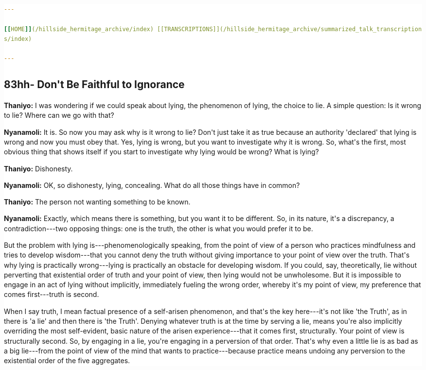 ```yaml
---

[[HOME]](/hillside_hermitage_archive/index) [[TRANSCRIPTIONS]](/hillside_hermitage_archive/summarized_talk_transcriptions/index)

---
```


83hh- Don't Be Faithful to Ignorance
------------------------------------

**Thaniyo:** I was wondering if we could speak about lying, the
phenomenon of lying, the choice to lie. A simple question: Is it wrong
to lie? Where can we go with that?

**Nyanamoli:** It is. So now you may ask why is it wrong to lie? Don't
just take it as true because an authority 'declared' that lying is wrong
and now you must obey that. Yes, lying is wrong, but you want to
investigate why it is wrong. So, what's the first, most obvious thing
that shows itself if you start to investigate why lying would be wrong?
What is lying?

**Thaniyo:** Dishonesty.

**Nyanamoli:** OK, so dishonesty, lying, concealing. What do all those
things have in common?

**Thaniyo:** The person not wanting something to be known.

**Nyanamoli:** Exactly, which means there is something, but you want it
to be different. So, in its nature, it's a discrepancy, a
contradiction---two opposing things: one is the truth, the other is what
you would prefer it to be.

But the problem with lying is---phenomenologically speaking, from the
point of view of a person who practices mindfulness and tries to develop
wisdom---that you cannot deny the truth without giving importance to
your point of view over the truth. That's why lying is practically
wrong---lying is practically an obstacle for developing wisdom. If you
could, say, theoretically, lie without perverting that existential order
of truth and your point of view, then lying would not be unwholesome.
But it is impossible to engage in an act of lying without implicitly,
immediately fueling the wrong order, whereby it's my point of view, my
preference that comes first---truth is second.

When I say truth, I mean factual presence of a self-arisen phenomenon,
and that's the key here---it's not like 'the Truth', as in there is 'a
lie' and then there is 'the Truth'. Denying whatever truth is at the
time by serving a lie, means you're also implicitly overriding the most
self-evident, basic nature of the arisen experience---that it comes
first, structurally. Your point of view is structurally second. So, by
engaging in a lie, you're engaging in a perversion of that order. That's
why even a little lie is as bad as a big lie---from the point of view of
the mind that wants to practice---because practice means undoing any
perversion to the existential order of the five aggregates.
